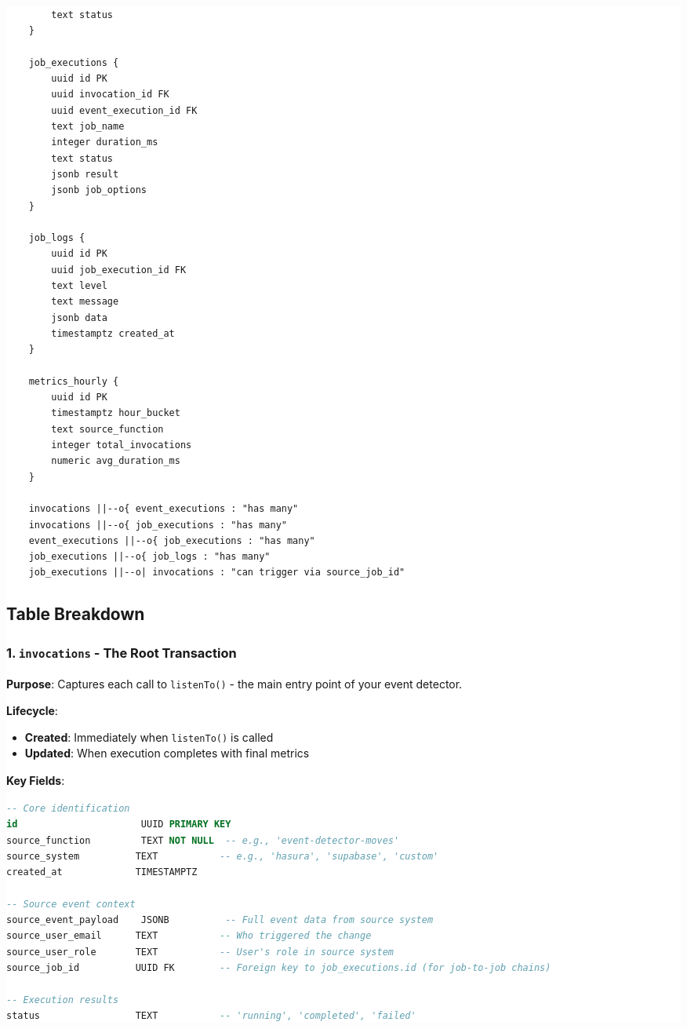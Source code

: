 ```mermaid
        text status
    }
    
    job_executions {
        uuid id PK
        uuid invocation_id FK
        uuid event_execution_id FK
        text job_name
        integer duration_ms
        text status
        jsonb result
        jsonb job_options
    }
    
    job_logs {
        uuid id PK
        uuid job_execution_id FK
        text level
        text message
        jsonb data
        timestamptz created_at
    }
    
    metrics_hourly {
        uuid id PK
        timestamptz hour_bucket
        text source_function
        integer total_invocations
        numeric avg_duration_ms
    }

    invocations ||--o{ event_executions : "has many"
    invocations ||--o{ job_executions : "has many"
    event_executions ||--o{ job_executions : "has many"
    job_executions ||--o{ job_logs : "has many"
    job_executions ||--o| invocations : "can trigger via source_job_id"
```

## Table Breakdown

### 1. `invocations` - The Root Transaction

**Purpose**: Captures each call to `listenTo()` - the main entry point of your event detector.

**Lifecycle**:
- **Created**: Immediately when `listenTo()` is called
- **Updated**: When execution completes with final metrics

**Key Fields**:
```sql
-- Core identification
id                      UUID PRIMARY KEY
source_function         TEXT NOT NULL  -- e.g., 'event-detector-moves'
source_system          TEXT           -- e.g., 'hasura', 'supabase', 'custom'
created_at             TIMESTAMPTZ

-- Source event context
source_event_payload    JSONB          -- Full event data from source system
source_user_email      TEXT           -- Who triggered the change
source_user_role       TEXT           -- User's role in source system
source_job_id          UUID FK        -- Foreign key to job_executions.id (for job-to-job chains)

-- Execution results
status                 TEXT           -- 'running', 'completed', 'failed'
```